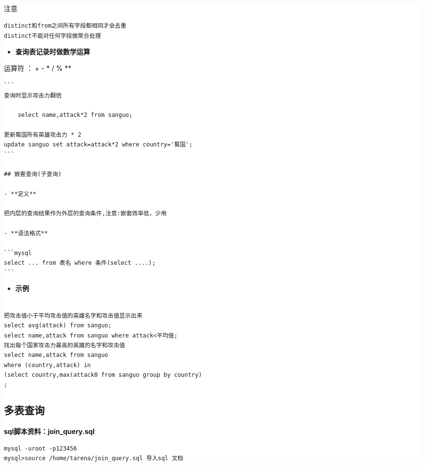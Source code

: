 
注意

```mysql
distinct和from之间所有字段都相同才会去重
distinct不能对任何字段做聚合处理
```

- **查询表记录时做数学运算**

运算符 ： +  -  *  /  %  **

```mysql
​```
查询时显示攻击力翻倍

    select name,attack*2 from sanguo;

更新蜀国所有英雄攻击力 * 2
update sanguo set attack=attack*2 where country='蜀国';
​```

## 嵌套查询(子查询)

- **定义**

把内层的查询结果作为外层的查询条件,注意:嵌套效率低，少用

- **语法格式**

​```mysql
select ... from 表名 where 条件(select ....);
​```
```

- **示例**

```mysql

把攻击值小于平均攻击值的英雄名字和攻击值显示出来
select avg(attack) from sanguo;
select name,attack from sanguo where attack<平均值;
找出每个国家攻击力最高的英雄的名字和攻击值
select name,attack from sanguo
where (country,attack) in
(select country,max(attack0 from sanguo group by country)
;
```



## 多表查询

**sql脚本资料：join_query.sql**

```
mysql -uroot -p123456
mysql>source /home/tarena/join_query.sql 导入sql 文档
```

